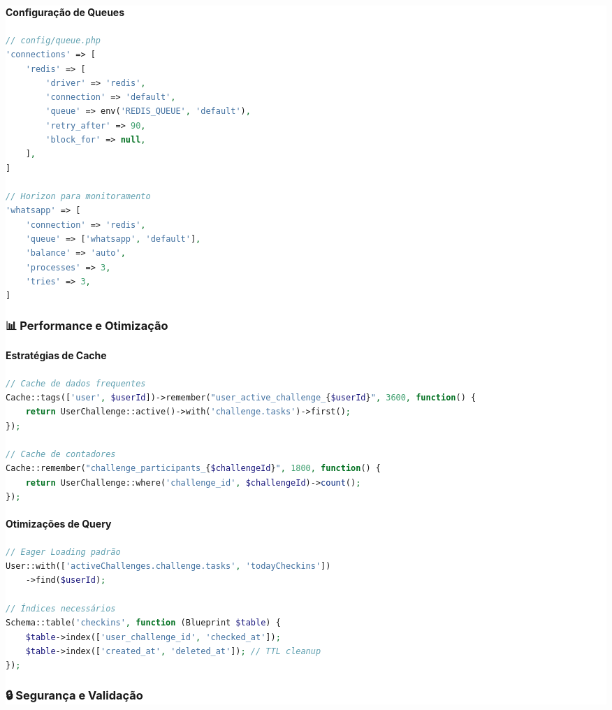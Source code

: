 #### **Configuração de Queues**
```php
// config/queue.php
'connections' => [
    'redis' => [
        'driver' => 'redis',
        'connection' => 'default',
        'queue' => env('REDIS_QUEUE', 'default'),
        'retry_after' => 90,
        'block_for' => null,
    ],
]

// Horizon para monitoramento
'whatsapp' => [
    'connection' => 'redis',
    'queue' => ['whatsapp', 'default'],
    'balance' => 'auto',
    'processes' => 3,
    'tries' => 3,
]
```

### 📊 **Performance e Otimização**

#### **Estratégias de Cache**
```php
// Cache de dados frequentes
Cache::tags(['user', $userId])->remember("user_active_challenge_{$userId}", 3600, function() {
    return UserChallenge::active()->with('challenge.tasks')->first();
});

// Cache de contadores
Cache::remember("challenge_participants_{$challengeId}", 1800, function() {
    return UserChallenge::where('challenge_id', $challengeId)->count();
});
```

#### **Otimizações de Query**
```php
// Eager Loading padrão
User::with(['activeChallenges.challenge.tasks', 'todayCheckins'])
    ->find($userId);

// Índices necessários
Schema::table('checkins', function (Blueprint $table) {
    $table->index(['user_challenge_id', 'checked_at']);
    $table->index(['created_at', 'deleted_at']); // TTL cleanup
});
```

### 🔒 **Segurança e Validação**
